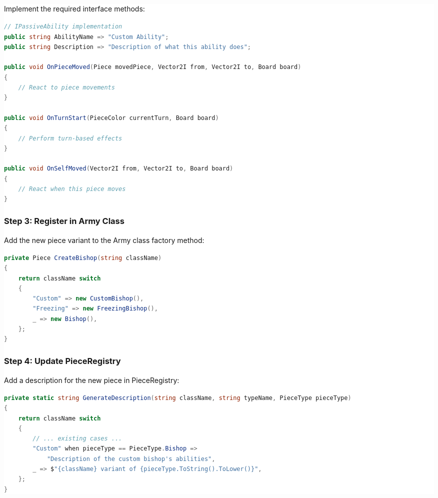 Implement the required interface methods:

```csharp
// IPassiveAbility implementation
public string AbilityName => "Custom Ability";
public string Description => "Description of what this ability does";

public void OnPieceMoved(Piece movedPiece, Vector2I from, Vector2I to, Board board)
{
    // React to piece movements
}

public void OnTurnStart(PieceColor currentTurn, Board board)
{
    // Perform turn-based effects
}

public void OnSelfMoved(Vector2I from, Vector2I to, Board board)
{
    // React when this piece moves
}
```

### Step 3: Register in Army Class

Add the new piece variant to the Army class factory method:

```csharp
private Piece CreateBishop(string className)
{
    return className switch
    {
        "Custom" => new CustomBishop(),
        "Freezing" => new FreezingBishop(),
        _ => new Bishop(),
    };
}
```

### Step 4: Update PieceRegistry

Add a description for the new piece in PieceRegistry:

```csharp
private static string GenerateDescription(string className, string typeName, PieceType pieceType)
{
    return className switch
    {
        // ... existing cases ...
        "Custom" when pieceType == PieceType.Bishop =>
            "Description of the custom bishop's abilities",
        _ => $"{className} variant of {pieceType.ToString().ToLower()}",
    };
}
```
